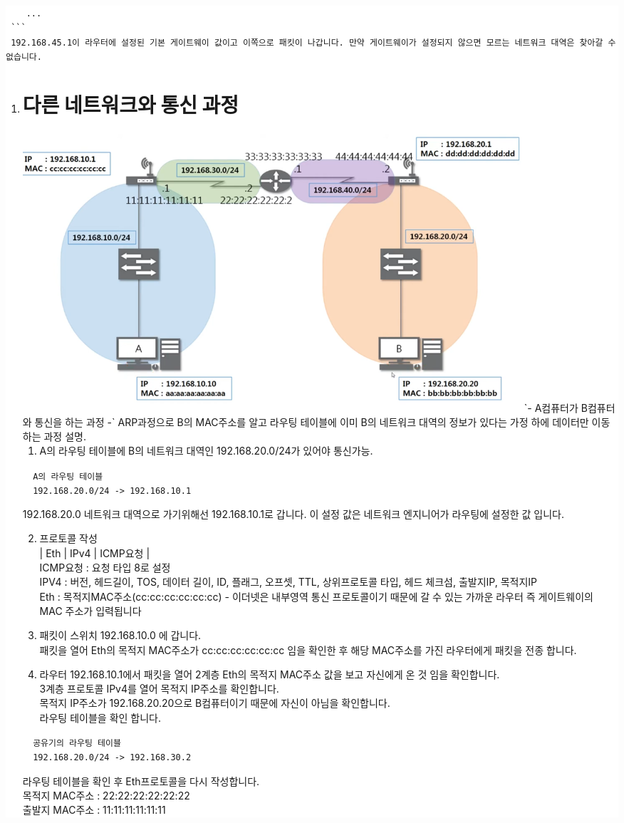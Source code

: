         ...
     ```
     192.168.45.1이 라우터에 설정된 기본 게이트웨이 값이고 이쪽으로 패킷이 나갑니다. 만약 게이트웨이가 설정되지 않으면 모르는 네트워크 대역은 찾아갈 수 없습니다.   

1. # 다른 네트워크와 통신 과정
   <img src="../../imgs/network/routing.png" style="border:3px solid block;border-radius:9px;width:700px">   
   `- A컴퓨터가 B컴퓨터와 통신을 하는 과정 -`   
   ARP과정으로 B의 MAC주소를 알고 라우팅 테이블에 이미 B의 네트워크 대역의 정보가 있다는 가정 하에 데이터만 이동하는 과정 설명.   
   
   1) A의 라우팅 테이블에 B의 네트워크 대역인 192.168.20.0/24가 있어야 통신가능.   
    ```
      A의 라우팅 테이블
      192.168.20.0/24 -> 192.168.10.1
    ```   
    192.168.20.0 네트워크 대역으로 가기위해선 192.168.10.1로 갑니다. 이 설정 값은 네트워크 엔지니어가 라우팅에 설정한 값 입니다.   
   
   2) 프로토콜 작성   
    | Eth | IPv4 | ICMP요청 |   
    ICMP요청 : 요청 타입 8로 설정   
    IPV4 : 버전, 헤드길이, TOS, 데이터 길이, ID, 플래그, 오프셋, TTL, 상위프로토콜 타입, 헤드 체크섬, 출발지IP, 목적지IP   
    Eth : 목적지MAC주소(cc:cc:cc:cc:cc:cc) - 이더넷은 내부영역 통신 프로토콜이기 때문에 갈 수 있는 가까운 라우터 즉 게이트웨이의 MAC 주소가 입력됩니다   

   3) 패킷이 스위치 192.168.10.0 에 갑니다.   
    패킷을 열어 Eth의 목적지 MAC주소가 cc:cc:cc:cc:cc:cc 임을 확인한 후 해당 MAC주소를 가진 라우터에게 패킷을 전종 합니다.   

   4) 라우터 192.168.10.1에서 패킷을 열어 2계층 Eth의 목적지 MAC주소 값을 보고 자신에게 온 것 임을 확인합니다.   
    3계층 프로토콜 IPv4를 열어 목적지 IP주소를 확인합니다.   
    목적지 IP주소가 192.168.20.20으로 B컴퓨터이기 때문에 자신이 아님을 확인합니다.   
    라우팅 테이블을 확인 합니다.   
    ```
      공유기의 라우팅 테이블
      192.168.20.0/24 -> 192.168.30.2
    ```   
    라우팅 테이블을 확인 후 Eth프로토콜을 다시 작성합니다.   
    목적지 MAC주소 : 22:22:22:22:22:22   
    출발지 MAC주소 : 11:11:11:11:11:11   
